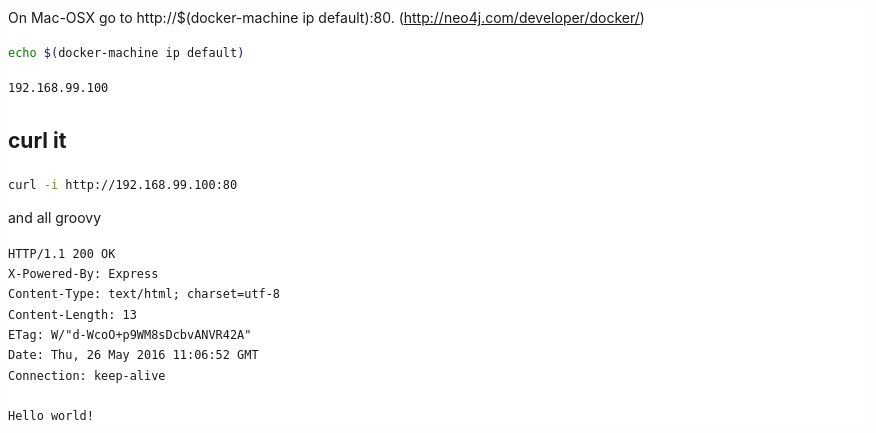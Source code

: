 
On Mac-OSX go to http://$(docker-machine ip default):80. (http://neo4j.com/developer/docker/)

```bash
echo $(docker-machine ip default)
```
`192.168.99.100`


## curl it

```bash
curl -i http://192.168.99.100:80
```
and all groovy

```
HTTP/1.1 200 OK
X-Powered-By: Express
Content-Type: text/html; charset=utf-8
Content-Length: 13
ETag: W/"d-WcoO+p9WM8sDcbvANVR42A"
Date: Thu, 26 May 2016 11:06:52 GMT
Connection: keep-alive

Hello world!
```

